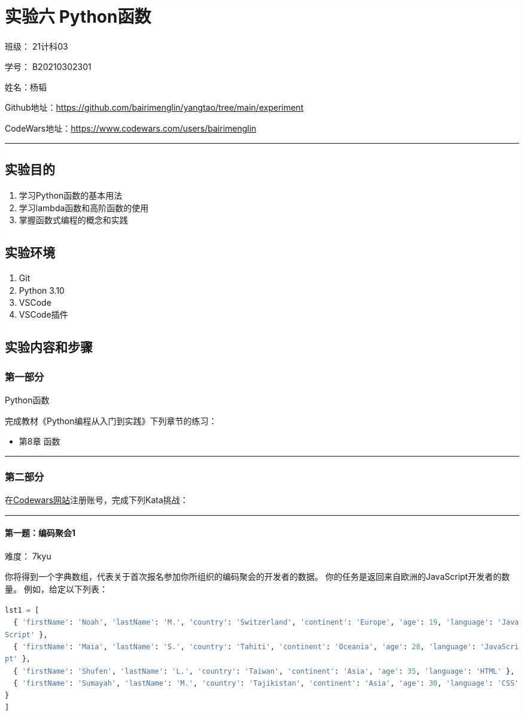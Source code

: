 # 实验六 Python函数

班级： 21计科03

学号： B20210302301

姓名：杨韬

Github地址：<https://github.com/bairimenglin/yangtao/tree/main/experiment>

CodeWars地址：<https://www.codewars.com/users/bairimenglin>

---

## 实验目的

1. 学习Python函数的基本用法
2. 学习lambda函数和高阶函数的使用
3. 掌握函数式编程的概念和实践

## 实验环境

1. Git
2. Python 3.10
3. VSCode
4. VSCode插件

## 实验内容和步骤

### 第一部分

Python函数

完成教材《Python编程从入门到实践》下列章节的练习：

- 第8章 函数

---

### 第二部分

在[Codewars网站](https://www.codewars.com)注册账号，完成下列Kata挑战：

---

#### 第一题：编码聚会1

难度： 7kyu

你将得到一个字典数组，代表关于首次报名参加你所组织的编码聚会的开发者的数据。
你的任务是返回来自欧洲的JavaScript开发者的数量。
例如，给定以下列表：

```python
lst1 = [
  { 'firstName': 'Noah', 'lastName': 'M.', 'country': 'Switzerland', 'continent': 'Europe', 'age': 19, 'language': 'JavaScript' },
  { 'firstName': 'Maia', 'lastName': 'S.', 'country': 'Tahiti', 'continent': 'Oceania', 'age': 28, 'language': 'JavaScript' },
  { 'firstName': 'Shufen', 'lastName': 'L.', 'country': 'Taiwan', 'continent': 'Asia', 'age': 35, 'language': 'HTML' },
  { 'firstName': 'Sumayah', 'lastName': 'M.', 'country': 'Tajikistan', 'continent': 'Asia', 'age': 30, 'language': 'CSS' }
]
```
